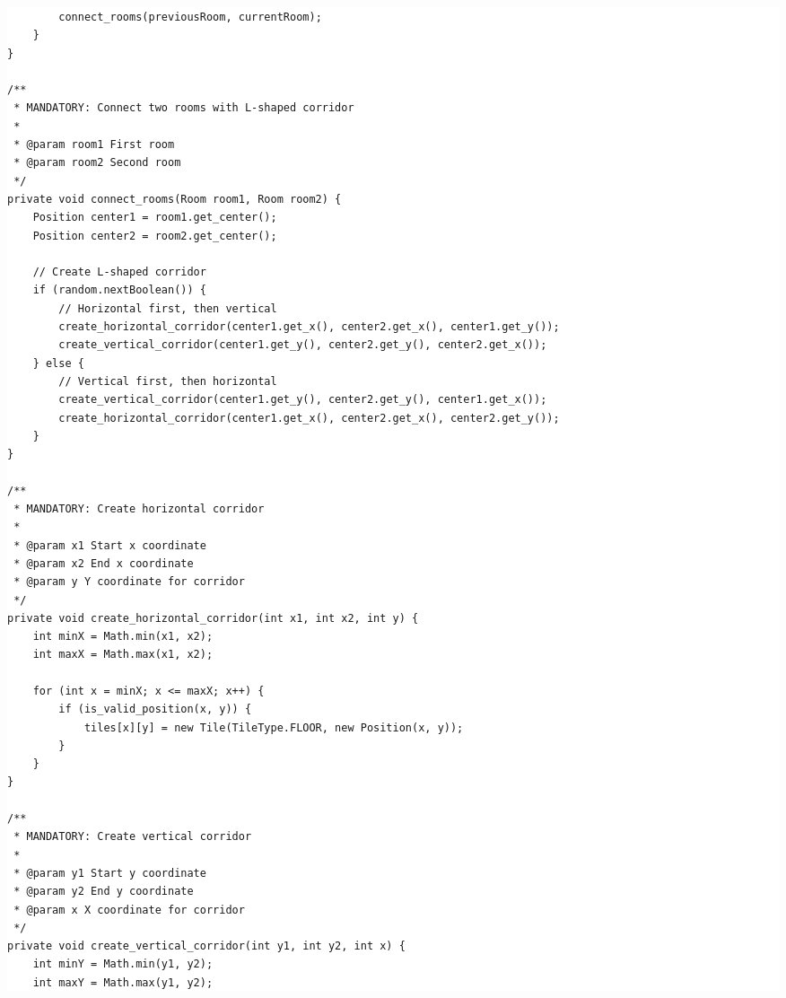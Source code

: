             connect_rooms(previousRoom, currentRoom);
        }
    }
    
    /**
     * MANDATORY: Connect two rooms with L-shaped corridor
     * 
     * @param room1 First room
     * @param room2 Second room
     */
    private void connect_rooms(Room room1, Room room2) {
        Position center1 = room1.get_center();
        Position center2 = room2.get_center();
        
        // Create L-shaped corridor
        if (random.nextBoolean()) {
            // Horizontal first, then vertical
            create_horizontal_corridor(center1.get_x(), center2.get_x(), center1.get_y());
            create_vertical_corridor(center1.get_y(), center2.get_y(), center2.get_x());
        } else {
            // Vertical first, then horizontal
            create_vertical_corridor(center1.get_y(), center2.get_y(), center1.get_x());
            create_horizontal_corridor(center1.get_x(), center2.get_x(), center2.get_y());
        }
    }
    
    /**
     * MANDATORY: Create horizontal corridor
     * 
     * @param x1 Start x coordinate
     * @param x2 End x coordinate
     * @param y Y coordinate for corridor
     */
    private void create_horizontal_corridor(int x1, int x2, int y) {
        int minX = Math.min(x1, x2);
        int maxX = Math.max(x1, x2);
        
        for (int x = minX; x <= maxX; x++) {
            if (is_valid_position(x, y)) {
                tiles[x][y] = new Tile(TileType.FLOOR, new Position(x, y));
            }
        }
    }
    
    /**
     * MANDATORY: Create vertical corridor
     * 
     * @param y1 Start y coordinate
     * @param y2 End y coordinate
     * @param x X coordinate for corridor
     */
    private void create_vertical_corridor(int y1, int y2, int x) {
        int minY = Math.min(y1, y2);
        int maxY = Math.max(y1, y2);
        